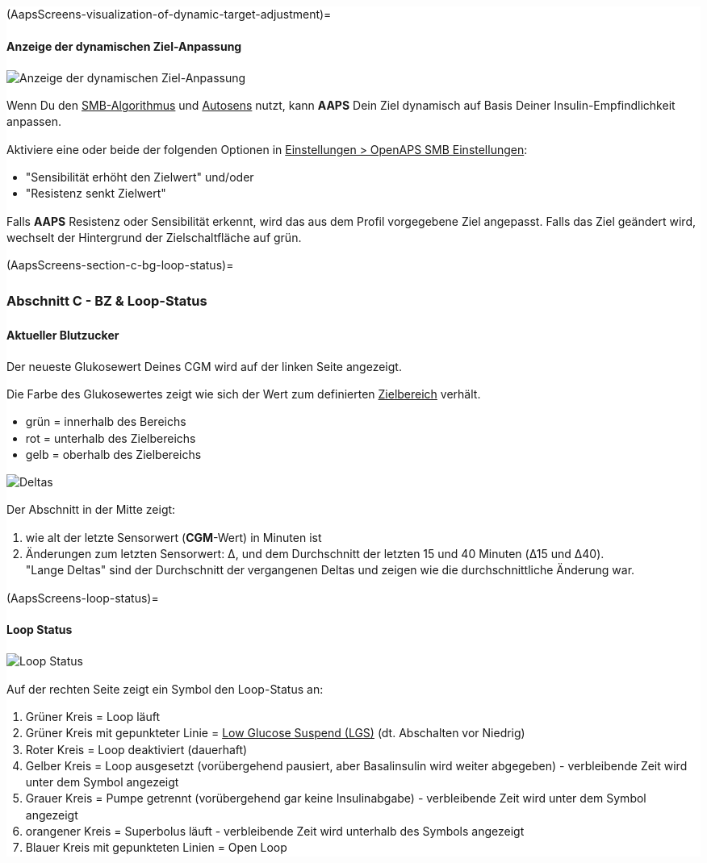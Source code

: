(AapsScreens-visualization-of-dynamic-target-adjustment)=

#### Anzeige der dynamischen Ziel-Anpassung

![Anzeige der dynamischen Ziel-Anpassung](../images/Home2020_DynamicTargetAdjustment.png)

Wenn Du den [SMB-Algorithmus](#Config-Builder-aps) und [Autosens](#Open-APS-features-autosens) nutzt, kann **AAPS** Dein Ziel dynamisch auf Basis Deiner Insulin-Empfindlichkeit anpassen.

Aktiviere eine oder beide der folgenden Optionen in [Einstellungen > OpenAPS SMB Einstellungen](#Preferences-openaps-smb-settings):

* "Sensibilität erhöht den Zielwert" und/oder 
* "Resistenz senkt Zielwert" 

Falls **AAPS** Resistenz oder Sensibilität erkennt, wird das aus dem Profil vorgegebene Ziel angepasst. Falls das Ziel geändert wird, wechselt der Hintergrund der Zielschaltfläche auf grün.

(AapsScreens-section-c-bg-loop-status)=

### Abschnitt C - BZ & Loop-Status

#### Aktueller Blutzucker

Der neueste Glukosewert Deines CGM wird auf der linken Seite angezeigt.

Die Farbe des Glukosewertes zeigt wie sich der Wert zum definierten [Zielbereich](#Preferences-range-for-visualization) verhält.

* grün = innerhalb des Bereichs
* rot = unterhalb des Zielbereichs
* gelb = oberhalb des Zielbereichs 

![Deltas](../images/Home_Delta.png)

Der Abschnitt in der Mitte zeigt:

1. wie alt der letzte Sensorwert (**CGM**-Wert) in Minuten ist
2. Änderungen zum letzten Sensorwert: Δ, und dem Durchschnitt der letzten 15 und 40 Minuten (Δ15 und Δ40).  
    "Lange Deltas" sind der Durchschnitt der vergangenen Deltas und zeigen wie die durchschnittliche Änderung war.

(AapsScreens-loop-status)=

#### Loop Status

![Loop Status](../images/Home2020_LoopStatus.png)

Auf der rechten Seite zeigt ein Symbol den Loop-Status an:

1. Grüner Kreis = Loop läuft
2. Grüner Kreis mit gepunkteter Linie = [Low Glucose Suspend (LGS)](#objectives-objective6) (dt. Abschalten vor Niedrig)
3. Roter Kreis = Loop deaktiviert (dauerhaft)
4. Gelber Kreis = Loop ausgesetzt (vorübergehend pausiert, aber Basalinsulin wird weiter abgegeben) - verbleibende Zeit wird unter dem Symbol angezeigt
5. Grauer Kreis = Pumpe getrennt (vorübergehend gar keine Insulinabgabe) - verbleibende Zeit wird unter dem Symbol angezeigt
6. orangener Kreis = Superbolus läuft - verbleibende Zeit wird unterhalb des Symbols angezeigt
7. Blauer Kreis mit gepunkteten Linien = Open Loop
